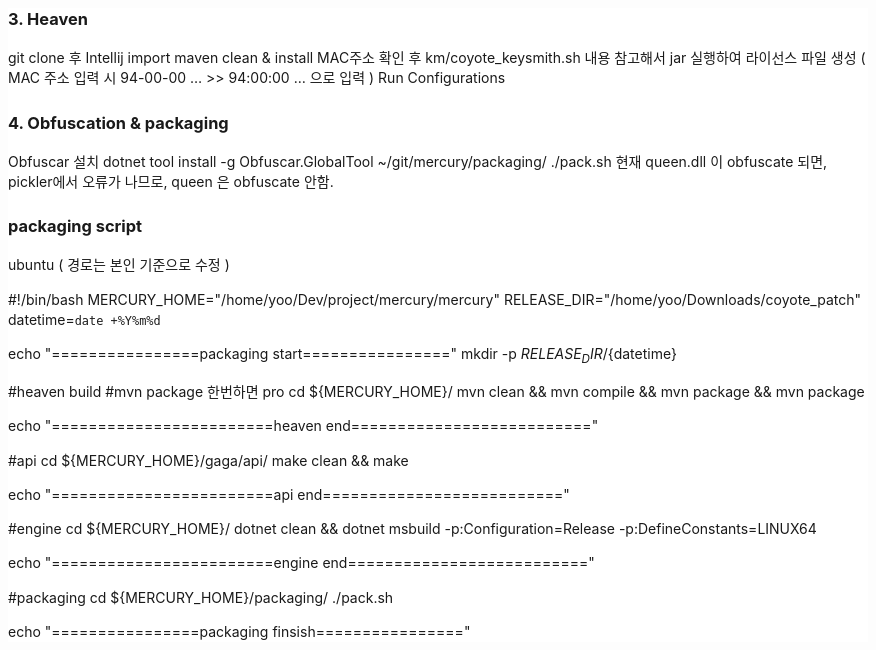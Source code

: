 ### 3. Heaven

git clone 후 Intellij import
maven clean & install
MAC주소 확인 후 km/coyote_keysmith.sh 내용 참고해서 jar 실행하여 라이선스 파일 생성 ( MAC 주소 입력 시 94-00-00 … >> 94:00:00 … 으로 입력 )
Run Configurations

### 4. Obfuscation & packaging

Obfuscar 설치
dotnet tool install -g Obfuscar.GlobalTool
~/git/mercury/packaging/ ./pack.sh
현재 queen.dll 이 obfuscate 되면, pickler에서 오류가 나므로, queen 은 obfuscate 안함.

### packaging script

ubuntu ( 경로는 본인 기준으로 수정 )

#!/bin/bash
MERCURY_HOME="/home/yoo/Dev/project/mercury/mercury"
RELEASE_DIR="/home/yoo/Downloads/coyote_patch"
datetime=`date +%Y%m%d`

echo "================packaging start================"
mkdir -p ${RELEASE_DIR}/${datetime}

#heaven build
#mvn package 한번하면 pro
cd ${MERCURY_HOME}/
mvn clean &&
mvn compile &&
mvn package &&
mvn package

echo "========================heaven end=========================="

#api
cd ${MERCURY_HOME}/gaga/api/
make clean &&
make

echo "========================api end=========================="

#engine
cd ${MERCURY_HOME}/
dotnet clean &&
dotnet msbuild -p:Configuration=Release -p:DefineConstants=LINUX64

echo "========================engine end=========================="

#packaging
cd ${MERCURY_HOME}/packaging/
./pack.sh

echo "================packaging finsish================"
